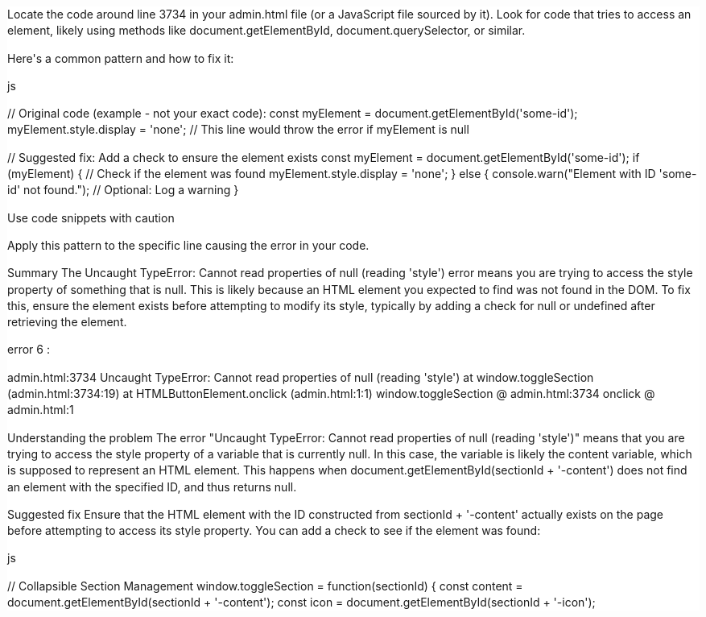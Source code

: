 Locate the code around line 3734 in your admin.html file (or a JavaScript file sourced by it). Look for code that tries to access an element, likely using methods like document.getElementById, document.querySelector, or similar.

Here's a common pattern and how to fix it:

js

// Original code (example - not your exact code):
const myElement = document.getElementById('some-id');
myElement.style.display = 'none'; // This line would throw the error if myElement is null

// Suggested fix: Add a check to ensure the element exists
const myElement = document.getElementById('some-id');
if (myElement) { // Check if the element was found
  myElement.style.display = 'none';
} else {
  console.warn("Element with ID 'some-id' not found."); // Optional: Log a warning
}

Use code snippets with caution

Apply this pattern to the specific line causing the error in your code.

Summary
The Uncaught TypeError: Cannot read properties of null (reading 'style') error means you are trying to access the style property of something that is null. This is likely because an HTML element you expected to find was not found in the DOM. To fix this, ensure the element exists before attempting to modify its style, typically by adding a check for null or undefined after retrieving the element.

error 6 :

admin.html:3734 Uncaught TypeError: Cannot read properties of null (reading 'style')
    at window.toggleSection (admin.html:3734:19)
    at HTMLButtonElement.onclick (admin.html:1:1)
window.toggleSection	@	admin.html:3734
onclick	@	admin.html:1

Understanding the problem
The error "Uncaught TypeError: Cannot read properties of null (reading 'style')" means that you are trying to access the style property of a variable that is currently null. In this case, the variable is likely the content variable, which is supposed to represent an HTML element. This happens when document.getElementById(sectionId + '-content') does not find an element with the specified ID, and thus returns null.

Suggested fix
Ensure that the HTML element with the ID constructed from sectionId + '-content' actually exists on the page before attempting to access its style property. You can add a check to see if the element was found:

js

// Collapsible Section Management
    window.toggleSection = function(sectionId) {
      const content = document.getElementById(sectionId + '-content');
      const icon = document.getElementById(sectionId + '-icon');
